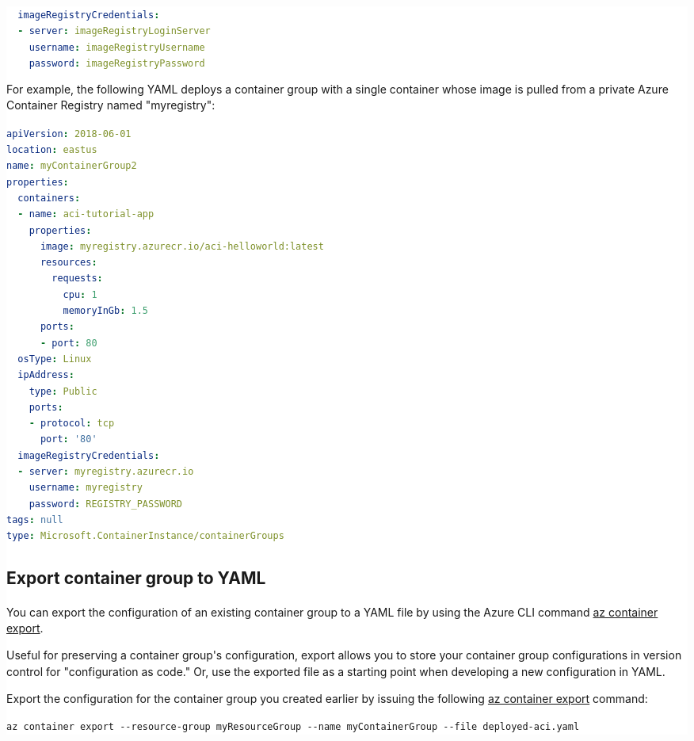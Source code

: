 ```YAML
  imageRegistryCredentials:
  - server: imageRegistryLoginServer
    username: imageRegistryUsername
    password: imageRegistryPassword
```

For example, the following YAML deploys a container group with a single container whose image is pulled from a private Azure Container Registry named "myregistry":

```YAML
apiVersion: 2018-06-01
location: eastus
name: myContainerGroup2
properties:
  containers:
  - name: aci-tutorial-app
    properties:
      image: myregistry.azurecr.io/aci-helloworld:latest
      resources:
        requests:
          cpu: 1
          memoryInGb: 1.5
      ports:
      - port: 80
  osType: Linux
  ipAddress:
    type: Public
    ports:
    - protocol: tcp
      port: '80'
  imageRegistryCredentials:
  - server: myregistry.azurecr.io
    username: myregistry
    password: REGISTRY_PASSWORD
tags: null
type: Microsoft.ContainerInstance/containerGroups
```

## Export container group to YAML

You can export the configuration of an existing container group to a YAML file by using the Azure CLI command [az container export][az-container-export].

Useful for preserving a container group's configuration, export allows you to store your container group configurations in version control for "configuration as code." Or, use the exported file as a starting point when developing a new configuration in YAML.

Export the configuration for the container group you created earlier by issuing the following [az container export][az-container-export] command:

```azurecli-interactive
az container export --resource-group myResourceGroup --name myContainerGroup --file deployed-aci.yaml
```


[cli-issue-6525]: https://github.com/Azure/azure-cli/issues/6525
[aci-tutorial]: ./container-instances-tutorial-prepare-app.md
[az-container-create]: /cli/azure/container#az-container-create
[az-container-export]: /cli/azure/container#az-container-export
[az-container-logs]: /cli/azure/container#az-container-logs
[az-container-show]: /cli/azure/container#az-container-show
[az-group-create]: /cli/azure/group#az-group-create
[az-group-deployment-create]: /cli/azure/group/deployment#az-group-deployment-create
[template-reference]: https://docs.microsoft.com/azure/templates/microsoft.containerinstance/containergroups